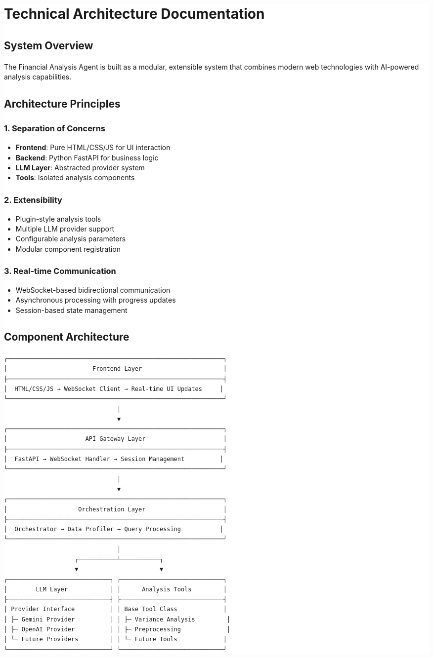 # Technical Architecture Documentation

## System Overview

The Financial Analysis Agent is built as a modular, extensible system that combines modern web technologies with AI-powered analysis capabilities.

## Architecture Principles

### 1. Separation of Concerns
- **Frontend**: Pure HTML/CSS/JS for UI interaction
- **Backend**: Python FastAPI for business logic
- **LLM Layer**: Abstracted provider system
- **Tools**: Isolated analysis components

### 2. Extensibility
- Plugin-style analysis tools
- Multiple LLM provider support
- Configurable analysis parameters
- Modular component registration

### 3. Real-time Communication
- WebSocket-based bidirectional communication
- Asynchronous processing with progress updates
- Session-based state management

## Component Architecture

```
┌─────────────────────────────────────────────────────────────┐
│                        Frontend Layer                       │
├─────────────────────────────────────────────────────────────┤
│  HTML/CSS/JS → WebSocket Client → Real-time UI Updates     │
└─────────────────────────────────────────────────────────────┘
                                │
                                ▼
┌─────────────────────────────────────────────────────────────┐
│                      API Gateway Layer                      │
├─────────────────────────────────────────────────────────────┤
│  FastAPI → WebSocket Handler → Session Management          │
└─────────────────────────────────────────────────────────────┘
                                │
                                ▼
┌─────────────────────────────────────────────────────────────┐
│                    Orchestration Layer                      │
├─────────────────────────────────────────────────────────────┤
│  Orchestrator → Data Profiler → Query Processing           │
└─────────────────────────────────────────────────────────────┘
                                │
                    ┌───────────┴───────────┐
                    ▼                       ▼
┌─────────────────────────────┐ ┌─────────────────────────────┐
│        LLM Layer            │ │      Analysis Tools         │
├─────────────────────────────┤ ├─────────────────────────────┤
│ Provider Interface          │ │ Base Tool Class             │
│ ├─ Gemini Provider          │ │ ├─ Variance Analysis         │
│ ├─ OpenAI Provider          │ │ ├─ Preprocessing             │
│ └─ Future Providers         │ │ └─ Future Tools             │
└─────────────────────────────┘ └─────────────────────────────┘
```
